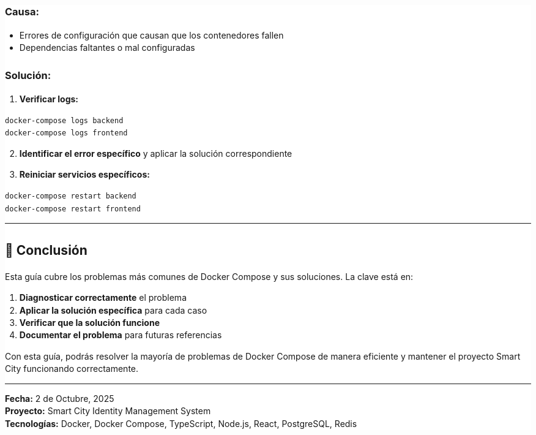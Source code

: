 ### **Causa:**
- Errores de configuración que causan que los contenedores fallen
- Dependencias faltantes o mal configuradas

### **Solución:**
1. **Verificar logs:**
```powershell
docker-compose logs backend
docker-compose logs frontend
```

2. **Identificar el error específico** y aplicar la solución correspondiente

3. **Reiniciar servicios específicos:**
```powershell
docker-compose restart backend
docker-compose restart frontend
```

---

## 🎯 **Conclusión**

Esta guía cubre los problemas más comunes de Docker Compose y sus soluciones. La clave está en:

1. **Diagnosticar correctamente** el problema
2. **Aplicar la solución específica** para cada caso
3. **Verificar que la solución funcione**
4. **Documentar el problema** para futuras referencias

Con esta guía, podrás resolver la mayoría de problemas de Docker Compose de manera eficiente y mantener el proyecto Smart City funcionando correctamente.

---

**Fecha:** 2 de Octubre, 2025  
**Proyecto:** Smart City Identity Management System  
**Tecnologías:** Docker, Docker Compose, TypeScript, Node.js, React, PostgreSQL, Redis
